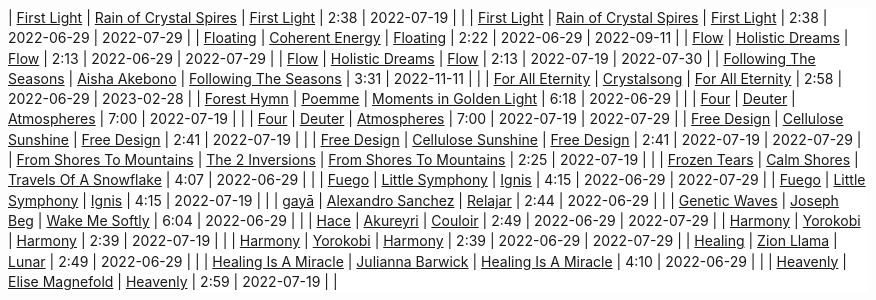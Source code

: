 | [First Light](https://open.spotify.com/track/1PdBJ7Du0HUWHSJxuvPxO8) | [Rain of Crystal Spires](https://open.spotify.com/artist/2Tdh9n5Y25LgOS2PNLVWZ1) | [First Light](https://open.spotify.com/album/3OW7WXeKFjBqSeJLHARz34) | 2:38 | 2022-07-19 |  |
| [First Light](https://open.spotify.com/track/2FQiMkzVzQBrSEDrx6LIua) | [Rain of Crystal Spires](https://open.spotify.com/artist/2Tdh9n5Y25LgOS2PNLVWZ1) | [First Light](https://open.spotify.com/album/4gvStKjjgoELT525dXbEmu) | 2:38 | 2022-06-29 | 2022-07-29 |
| [Floating](https://open.spotify.com/track/4wf5xK49EYGX9kHpT91XRH) | [Coherent Energy](https://open.spotify.com/artist/7JjVTrxF7P0Vu0pXIIwsXP) | [Floating](https://open.spotify.com/album/0V8NEzImXsmnlvgnDxzrl5) | 2:22 | 2022-06-29 | 2022-09-11 |
| [Flow](https://open.spotify.com/track/0w4EJf5MuynrRUMiMHzCIz) | [Holistic Dreams](https://open.spotify.com/artist/2HoBYyhaw5pKTdLawDZwnJ) | [Flow](https://open.spotify.com/album/6TLIpKF6SGGG9mngKiNUAj) | 2:13 | 2022-06-29 | 2022-07-29 |
| [Flow](https://open.spotify.com/track/3WbrNlrGx3Bs6HbsmVJ4MI) | [Holistic Dreams](https://open.spotify.com/artist/2HoBYyhaw5pKTdLawDZwnJ) | [Flow](https://open.spotify.com/album/59LxOeTJCyX3tIrrpWjH2Q) | 2:13 | 2022-07-19 | 2022-07-30 |
| [Following The Seasons](https://open.spotify.com/track/748k8Bk5Nousy75IFv6QQy) | [Aisha Akebono](https://open.spotify.com/artist/1lI0k1BiLHvfJub3QQfe72) | [Following The Seasons](https://open.spotify.com/album/22h16XP7CqXPQAzro1YXcb) | 3:31 | 2022-11-11 |  |
| [For All Eternity](https://open.spotify.com/track/1WwnmxDezAigrQlteH8xDT) | [Crystalsong](https://open.spotify.com/artist/2SdRLr197dzDytBbZe5RZA) | [For All Eternity](https://open.spotify.com/album/4SpmkLsv6p8JG8Gwub4quJ) | 2:58 | 2022-06-29 | 2023-02-28 |
| [Forest Hymn](https://open.spotify.com/track/1mdSp7m71uz8wi3o4y9HIu) | [Poemme](https://open.spotify.com/artist/4Uqu4U6hhDMODyzSCtNDzG) | [Moments in Golden Light](https://open.spotify.com/album/3GRbvsjOmWtfdngQBTf4a1) | 6:18 | 2022-06-29 |  |
| [Four](https://open.spotify.com/track/07kJszAySuuMhJ8UqXS8PS) | [Deuter](https://open.spotify.com/artist/3AGvwnXbUo9LoAU2P5qYHB) | [Atmospheres](https://open.spotify.com/album/7xM8Cmd7tMpa6z1eQxZPeG) | 7:00 | 2022-07-19 |  |
| [Four](https://open.spotify.com/track/3zsGvF4l4A9myZSG4vw0km) | [Deuter](https://open.spotify.com/artist/3AGvwnXbUo9LoAU2P5qYHB) | [Atmospheres](https://open.spotify.com/album/0MHdsQOvdHqHyTQPNqnyoP) | 7:00 | 2022-07-19 | 2022-07-29 |
| [Free Design](https://open.spotify.com/track/3H94469wfc4IgUoWi7zVUd) | [Cellulose Sunshine](https://open.spotify.com/artist/5UQC7KDvCQnrNPbOKP3Dls) | [Free Design](https://open.spotify.com/album/29ty7i6CE0WpDWqXuBCkc2) | 2:41 | 2022-07-19 |  |
| [Free Design](https://open.spotify.com/track/6gXRfKh3McB29BhxxTckKH) | [Cellulose Sunshine](https://open.spotify.com/artist/5UQC7KDvCQnrNPbOKP3Dls) | [Free Design](https://open.spotify.com/album/1YG4XR8DqtQ6FEu9HHhMVI) | 2:41 | 2022-07-19 | 2022-07-29 |
| [From Shores To Mountains](https://open.spotify.com/track/5kOy4Ap0QsN24vCL9H3KTt) | [The 2 Inversions](https://open.spotify.com/artist/2v62tGVulAui917rxpcmVJ) | [From Shores To Mountains](https://open.spotify.com/album/1jtEPkPm0pQeNBJ6ygS8OO) | 2:25 | 2022-07-19 |  |
| [Frozen Tears](https://open.spotify.com/track/3z6tVpfZgPB90WcijPncBQ) | [Calm Shores](https://open.spotify.com/artist/1RY93GxZnarHejky7O46dB) | [Travels Of A Snowflake](https://open.spotify.com/album/0o9UDy0hPkNgW8ZP0PYxGt) | 4:07 | 2022-06-29 |  |
| [Fuego](https://open.spotify.com/track/26a7ZAj7AoChVGTlsEjbTf) | [Little Symphony](https://open.spotify.com/artist/4SCWiQbJCMTHK737aNUqBJ) | [Ignis](https://open.spotify.com/album/49j9up8pNQMwCCMCgSFEAT) | 4:15 | 2022-06-29 | 2022-07-29 |
| [Fuego](https://open.spotify.com/track/5LklvybGDXhj8k6ovnftGO) | [Little Symphony](https://open.spotify.com/artist/4SCWiQbJCMTHK737aNUqBJ) | [Ignis](https://open.spotify.com/album/0J3kkUFks10qpQA7n6xgbJ) | 4:15 | 2022-07-19 |  |
| [gayā](https://open.spotify.com/track/0qh1hvvSPTchiWltyuKG94) | [Alexandro Sanchez](https://open.spotify.com/artist/7MykLx9v0X71idSe7pc87a) | [Relajar](https://open.spotify.com/album/283nJ3zv17KPWNpzGetwvS) | 2:44 | 2022-06-29 |  |
| [Genetic Waves](https://open.spotify.com/track/67dgZaF5Jw38my0ch6npwA) | [Joseph Beg](https://open.spotify.com/artist/2N40EmjIUVBHidajBVs3Px) | [Wake Me Softly](https://open.spotify.com/album/6ARc0MH301kItHchIEZJST) | 6:04 | 2022-06-29 |  |
| [Hace](https://open.spotify.com/track/0bue1JgHGIHZS8ld6dTgwL) | [Akureyri](https://open.spotify.com/artist/3kWtgQ5akmWPNq4OCzOyc6) | [Couloir](https://open.spotify.com/album/7ksdXmAXYDCxW6oqcqTHFM) | 2:49 | 2022-06-29 | 2022-07-29 |
| [Harmony](https://open.spotify.com/track/1LoSMWEPpmlqqM0vRdB9gv) | [Yorokobi](https://open.spotify.com/artist/2NJ8Ef2N0AYoDBiSTDXpHC) | [Harmony](https://open.spotify.com/album/6rsFfeuO56zebh3BbZGoQ1) | 2:39 | 2022-07-19 |  |
| [Harmony](https://open.spotify.com/track/1QOjjaBWJzxd4KLzVkGnL2) | [Yorokobi](https://open.spotify.com/artist/2NJ8Ef2N0AYoDBiSTDXpHC) | [Harmony](https://open.spotify.com/album/75rmL6hmaHE2mbXAo1gs7C) | 2:39 | 2022-06-29 | 2022-07-29 |
| [Healing](https://open.spotify.com/track/3S6xG02IfUIGy1iaG5iRuk) | [Zion Llama](https://open.spotify.com/artist/3cpzUGjbTlToxJzxfWiW1u) | [Lunar](https://open.spotify.com/album/72VzXU9NtbdvWG8zcGR8O1) | 2:49 | 2022-06-29 |  |
| [Healing Is A Miracle](https://open.spotify.com/track/4HSt9uziEdRZ58MlgqezAy) | [Julianna Barwick](https://open.spotify.com/artist/0HWfFWL4vVrbaBQqxVCwCi) | [Healing Is A Miracle](https://open.spotify.com/album/4GaLdSDDbRK0CoJKSnihbo) | 4:10 | 2022-06-29 |  |
| [Heavenly](https://open.spotify.com/track/1uSaD0JKNb5o8Wv29zULwf) | [Elise Magnefold](https://open.spotify.com/artist/6NwzoAF59ghN7JuBvwHVex) | [Heavenly](https://open.spotify.com/album/1OfpLyQAAWuGKDF4DPbzOu) | 2:59 | 2022-07-19 |  |